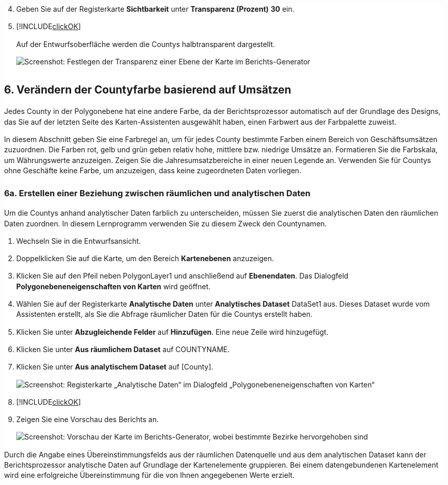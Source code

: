 4.  Geben Sie auf der Registerkarte **Sichtbarkeit** unter **Transparenz (Prozent)** **30** ein.  
  
6.  [!INCLUDE[clickOK](../includes/clickok-md.md)]  
  
     Auf der Entwurfsoberfläche werden die Countys halbtransparent dargestellt.  

    ![Screenshot: Festlegen der Transparenz einer Ebene der Karte im Berichts-Generator](../reporting-services/media/report-builder-map-transparency.png)
  
## <a name="6-vary-county-color-based-on-sales"></a><a name="Vary"></a>6. Verändern der Countyfarbe basierend auf Umsätzen  
Jedes County in der Polygonebene hat eine andere Farbe, da der Berichtsprozessor automatisch auf der Grundlage des Designs, das Sie auf der letzten Seite des Karten-Assistenten ausgewählt haben, einen Farbwert aus der Farbpalette zuweist.  
  
In diesem Abschnitt geben Sie eine Farbregel an, um für jedes County bestimmte Farben einem Bereich von Geschäftsumsätzen zuzuordnen. Die Farben rot, gelb und grün geben relativ hohe, mittlere bzw. niedrige Umsätze an. Formatieren Sie die Farbskala, um Währungswerte anzuzeigen. Zeigen Sie die Jahresumsatzbereiche in einer neuen Legende an. Verwenden Sie für Countys ohne Geschäfte keine Farbe, um anzuzeigen, dass keine zugeordneten Daten vorliegen.  
  
### <a name="6a-build-a-relationship-between-spatial-and-analytical-data"></a><a name="Relationship"></a>6a. Erstellen einer Beziehung zwischen räumlichen und analytischen Daten  
Um die Countys anhand analytischer Daten farblich zu unterscheiden, müssen Sie zuerst die analytischen Daten den räumlichen Daten zuordnen. In diesem Lernprogramm verwenden Sie zu diesem Zweck den Countynamen. 
  
1.  Wechseln Sie in die Entwurfsansicht.  
  
2.  Doppelklicken Sie auf die Karte, um den Bereich **Kartenebenen** anzuzeigen.  
  
3.  Klicken Sie auf den Pfeil neben PolygonLayer1 und anschließend auf **Ebenendaten**. Das Dialogfeld **Polygonebeneneigenschaften von Karten** wird geöffnet.  
  
4.  Wählen Sie auf der Registerkarte **Analytische Daten** unter **Analytisches Dataset** DataSet1 aus. Dieses Dataset wurde vom Assistenten erstellt, als Sie die Abfrage räumlicher Daten für die Countys erstellt haben.  
  
6.  Klicken Sie unter **Abzugleichende Felder** auf **Hinzufügen**. Eine neue Zeile wird hinzugefügt.  
  
7.  Klicken Sie unter **Aus räumlichem Dataset** auf COUNTYNAME.  
  
8.  Klicken Sie unter **Aus analytischem Dataset** auf [County].  

    ![Screenshot: Registerkarte „Analytische Daten“ im Dialogfeld „Polygonebeneneigenschaften von Karten“](../reporting-services/media/report-builder-map-county-colors.png)
  
9. [!INCLUDE[clickOK](../includes/clickok-md.md)]  
  
10. Zeigen Sie eine Vorschau des Berichts an.  

    ![Screenshot: Vorschau der Karte im Berichts-Generator, wobei bestimmte Bezirke hervorgehoben sind](../reporting-services/media/report-builder-map-county-highlight.png)
  
Durch die Angabe eines Übereinstimmungsfelds aus der räumlichen Datenquelle und aus dem analytischen Dataset kann der Berichtsprozessor analytische Daten auf Grundlage der Kartenelemente gruppieren. Bei einem datengebundenen Kartenelement wird eine erfolgreiche Übereinstimmung für die von Ihnen angegebenen Werte erzielt.  
  